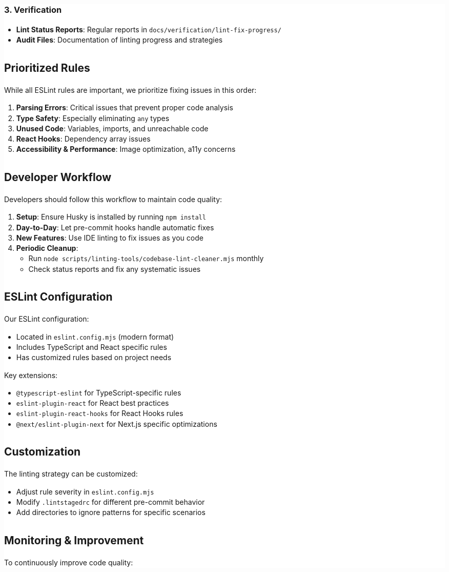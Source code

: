 ### 3. Verification

- **Lint Status Reports**: Regular reports in `docs/verification/lint-fix-progress/`
- **Audit Files**: Documentation of linting progress and strategies

## Prioritized Rules

While all ESLint rules are important, we prioritize fixing issues in this order:

1. **Parsing Errors**: Critical issues that prevent proper code analysis
2. **Type Safety**: Especially eliminating `any` types
3. **Unused Code**: Variables, imports, and unreachable code
4. **React Hooks**: Dependency array issues
5. **Accessibility & Performance**: Image optimization, a11y concerns

## Developer Workflow

Developers should follow this workflow to maintain code quality:

1. **Setup**: Ensure Husky is installed by running `npm install`
2. **Day-to-Day**: Let pre-commit hooks handle automatic fixes
3. **New Features**: Use IDE linting to fix issues as you code
4. **Periodic Cleanup**:
   - Run `node scripts/linting-tools/codebase-lint-cleaner.mjs` monthly
   - Check status reports and fix any systematic issues

## ESLint Configuration

Our ESLint configuration:

- Located in `eslint.config.mjs` (modern format)
- Includes TypeScript and React specific rules
- Has customized rules based on project needs

Key extensions:

- `@typescript-eslint` for TypeScript-specific rules
- `eslint-plugin-react` for React best practices
- `eslint-plugin-react-hooks` for React Hooks rules
- `@next/eslint-plugin-next` for Next.js specific optimizations

## Customization

The linting strategy can be customized:

- Adjust rule severity in `eslint.config.mjs`
- Modify `.lintstagedrc` for different pre-commit behavior
- Add directories to ignore patterns for specific scenarios

## Monitoring & Improvement

To continuously improve code quality:
